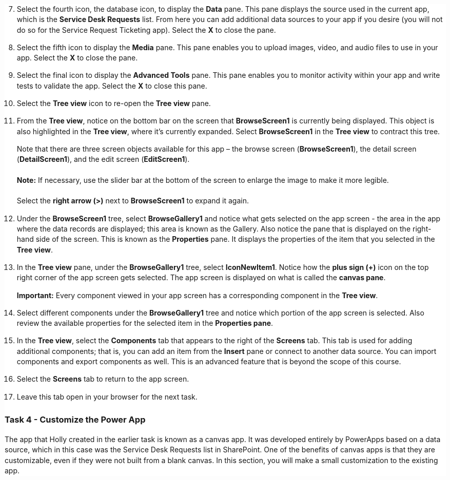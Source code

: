 7. Select the fourth icon, the database icon, to display the **Data** pane. This pane displays the source used in the current app, which is the **Service Desk Requests** list. From here you can add additional data sources to your app if you desire (you will not do so for the Service Request Ticketing app). Select the **X** to close the pane. 

8. Select the fifth icon to display the **Media** pane. This pane enables you to upload images, video, and audio files to use in your app. Select the **X** to close the pane. 

9. Select the final icon to display the **Advanced Tools** pane. This pane enables you to monitor activity within your app and write tests to validate the app. Select the **X** to close this pane.

10. Select the **Tree view** icon to re-open the **Tree view** pane. 

11. From the **Tree view**, notice on the bottom bar on the screen that **BrowseScreen1** is currently being displayed. This object is also highlighted in the **Tree view**, where it’s currently expanded. Select **BrowseScreen1** in the **Tree view** to contract this tree. 

	Note that there are three screen objects available for this app – the browse screen (**BrowseScreen1**), the detail screen (**DetailScreen1**), and the edit screen (**EditScreen1**).   
‎  
‎**Note:** If necessary, use the slider bar at the bottom of the screen to enlarge the image to make it more legible.  
‎  
‎Select the **right arrow (&gt;)** next to **BrowseScreen1** to expand it again.

12. Under the **BrowseScreen1** tree, select **BrowseGallery1** and notice what gets selected on the app screen - the area in the app where the data records are displayed; this area is known as the Gallery. Also notice the pane that is displayed on the right-hand side of the screen. This is known as the **Properties** pane. It displays the properties of the item that you selected in the **Tree view**. 

13. In the **Tree view** pane, under the **BrowseGallery1** tree, select **IconNewItem1**. Notice how the **plus sign (+)** icon on the top right corner of the app screen gets selected. The app screen is displayed on what is called the **canvas pane**. 

	**Important:** Every component viewed in your app screen has a corresponding component in the **Tree view**. 

14. Select different components under the **BrowseGallery1** tree and notice which portion of the app screen is selected. Also review the available properties for the selected item in the **Properties pane**.

15. In the **Tree view**, select the **Components** tab that appears to the right of the **Screens** tab. This tab is used for adding additional components; that is, you can add an item from the **Insert** pane or connect to another data source. You can import components and export components as well. This is an advanced feature that is beyond the scope of this course. 

16. Select the **Screens** tab to return to the app screen.

17. Leave this tab open in your browser for the next task.

 

### Task 4 - Customize the Power App

The app that Holly created in the earlier task is known as a canvas app. It was developed entirely by PowerApps based on a data source, which in this case was the Service Desk Requests list in SharePoint. One of the benefits of canvas apps is that they are customizable, even if they were not built from a blank canvas. In this section, you will make a small customization to the existing app. 
 